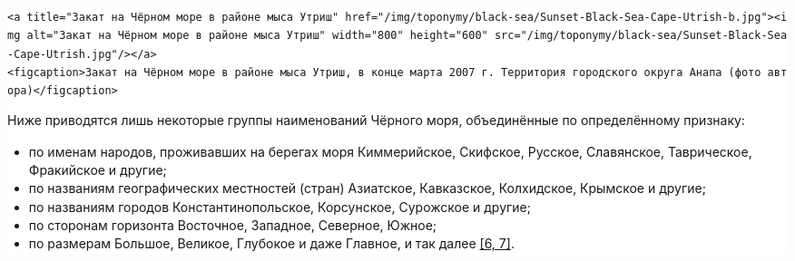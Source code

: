 	<a title="Закат на Чёрном море в районе мыса Утриш" href="/img/toponymy/black-sea/Sunset-Black-Sea-Cape-Utrish-b.jpg"><img alt="Закат на Чёрном море в районе мыса Утриш" width="800" height="600" src="/img/toponymy/black-sea/Sunset-Black-Sea-Cape-Utrish.jpg"/></a>
	<figcaption>Закат на Чёрном море в районе мыса Утриш, в конце марта 2007 г. Территория городского округа Анапа (фото автора)</figcaption>
</figure>

Ниже приводятся лишь некоторые группы наименований Чёрного моря, объединённые по определённому признаку:

- по именам народов, проживавших на берегах моря Киммерийское, Скифское, Русское, Славянское, Таврическое, Фракийское и другие;  
- по названиям географических местностей (стран) Азиатское, Кавказское, Колхидское, Крымское и другие;  
- по названиям городов Константинопольское, Корсунское, Сурожское и другие;  
- по сторонам горизонта Восточное, Западное, Северное, Южное;  
- по размерам Большое, Великое, Глубокое и даже Главное, и так далее [[6, 7]](#t29-[6]).  

<figure>